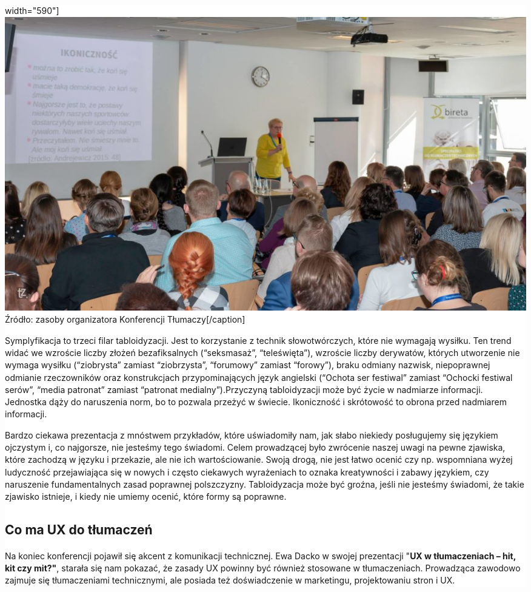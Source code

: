 width="590"\][![](images/katarzyna_klosinska_prez-1024x576.jpg)](http://techwriter.pl/wp-content/uploads/2018/10/katarzyna_klosinska_prez.jpg)
Źródło: zasoby organizatora Konferencji Tłumaczy\[/caption\]

Symplyfikacja to trzeci filar tabloidyzacji. Jest to korzystanie z technik
słowotwórczych, które nie wymagają wysiłku. Ten trend widać we wzroście liczby
złożeń bezafiksalnych (“seksmasaż”, “teleświęta”), wzroście liczby derywatów,
których utworzenie nie wymaga wysiłku (“ziobrysta” zamiast “ziobrzysta”,
“forumowy” zamiast “forowy”), braku odmiany nazwisk, niepoprawnej odmianie
rzeczowników oraz konstrukcjach przypominających język angielski (“Ochota ser
festiwal” zamiast “Ochocki festiwal serów”, “media patronat” zamiast “patronat
medialny”).Przyczyną tabloidyzacji może być życie w nadmiarze informacji.
Jednostka dąży do naruszenia norm, bo to pozwala przeżyć w świecie. Ikoniczność
i skrótowość to obrona przed nadmiarem informacji.

Bardzo ciekawa prezentacja z mnóstwem przykładów, które uświadomiły nam, jak
słabo niekiedy posługujemy się językiem ojczystym i, co najgorsze, nie jesteśmy
tego świadomi. Celem prowadzącej było zwrócenie naszej uwagi na pewne zjawiska,
które zachodzą w języku i przekazie, ale nie ich wartościowanie. Swoją drogą,
nie jest łatwo ocenić czy np. wspomniana wyżej ludyczność przejawiająca się w
nowych i często ciekawych wyrażeniach to oznaka kreatywności i zabawy językiem,
czy naruszenie fundamentalnych zasad poprawnej polszczyzny. Tabloidyzacja może
być groźna, jeśli nie jesteśmy świadomi, że takie zjawisko istnieje, i kiedy nie
umiemy ocenić, które formy są poprawne.

## Co ma UX do tłumaczeń

Na koniec konferencji pojawił się akcent z komunikacji technicznej. Ewa Dacko w
swojej prezentacji "**UX w tłumaczeniach – hit, kit czy mit?"**, starała się nam
pokazać, że zasady UX powinny być również stosowane w tłumaczeniach. Prowadząca
zawodowo zajmuje się tłumaczeniami technicznymi, ale posiada też doświadczenie w
marketingu, projektowaniu stron i UX.
